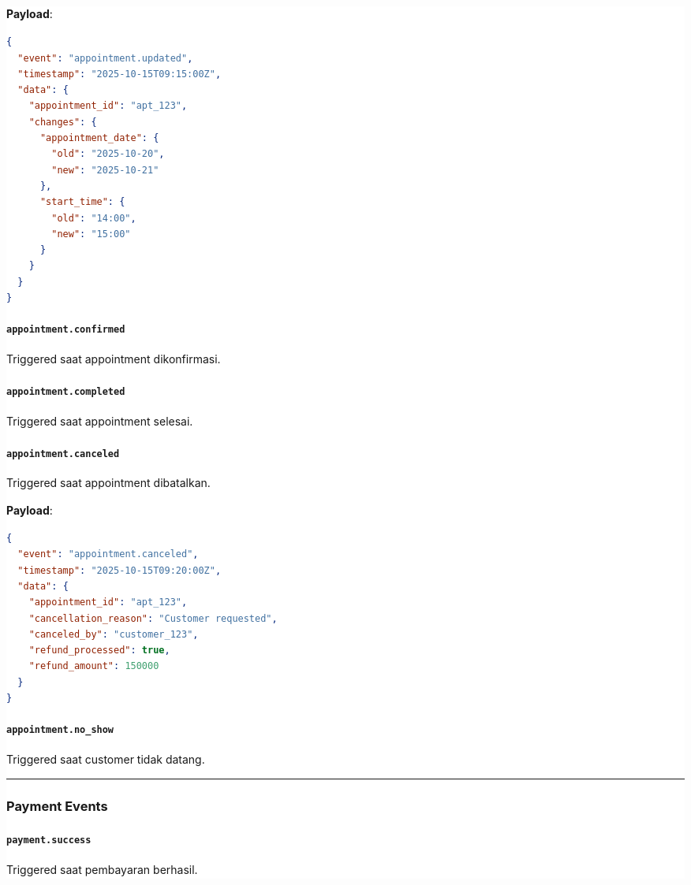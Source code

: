 **Payload**:
```json
{
  "event": "appointment.updated",
  "timestamp": "2025-10-15T09:15:00Z",
  "data": {
    "appointment_id": "apt_123",
    "changes": {
      "appointment_date": {
        "old": "2025-10-20",
        "new": "2025-10-21"
      },
      "start_time": {
        "old": "14:00",
        "new": "15:00"
      }
    }
  }
}
```

#### `appointment.confirmed`
Triggered saat appointment dikonfirmasi.

#### `appointment.completed`
Triggered saat appointment selesai.

#### `appointment.canceled`
Triggered saat appointment dibatalkan.

**Payload**:
```json
{
  "event": "appointment.canceled",
  "timestamp": "2025-10-15T09:20:00Z",
  "data": {
    "appointment_id": "apt_123",
    "cancellation_reason": "Customer requested",
    "canceled_by": "customer_123",
    "refund_processed": true,
    "refund_amount": 150000
  }
}
```

#### `appointment.no_show`
Triggered saat customer tidak datang.

---

### Payment Events

#### `payment.success`
Triggered saat pembayaran berhasil.
